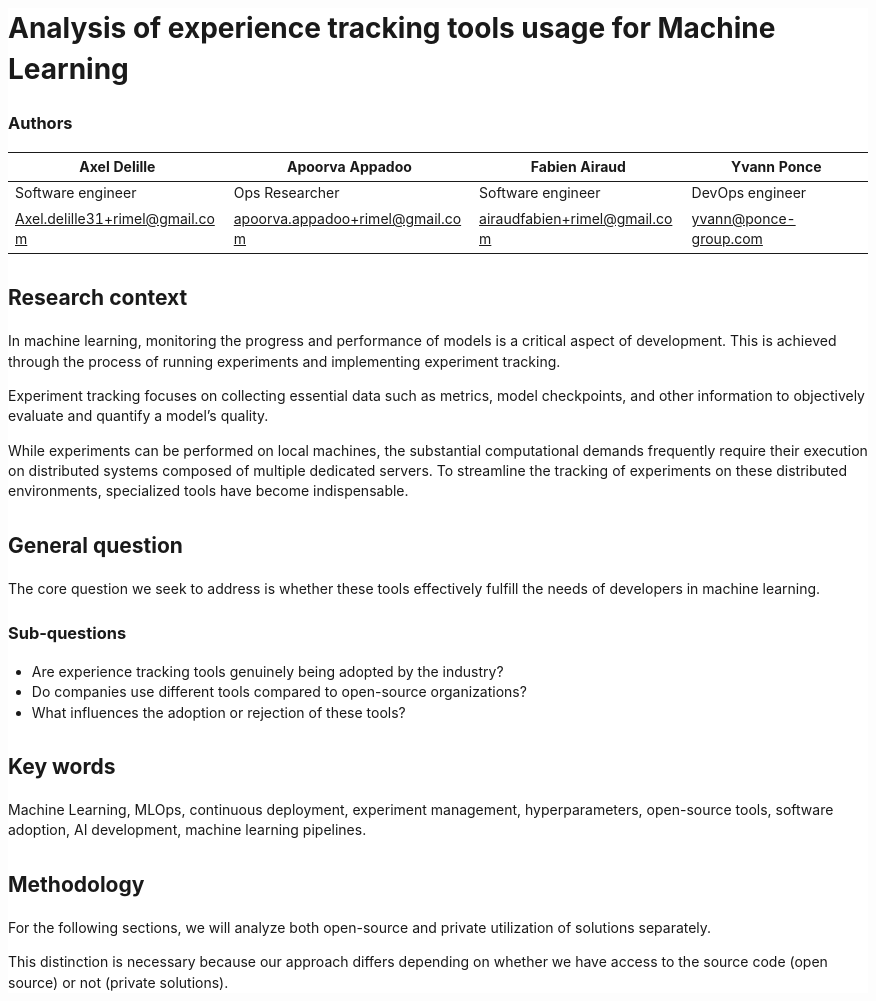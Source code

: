 # Analysis of experience tracking tools usage for Machine Learning 

### Authors

| **Axel Delille** | **Apoorva Appadoo** | **Fabien Airaud**     | **Yvann Ponce**    |
|-----------------------|------------------------|------------------------|------------------------|
| Software engineer                 | Ops Researcher                | Software engineer                  | DevOps engineer                  |
|   Axel.delille31+rimel@gmail.com   | apoorva.appadoo+rimel@gmail.com     | airaudfabien+rimel@gmail.com          | yvann@ponce-group.com        |


## Research context

In machine learning, monitoring the progress and performance of models is a critical aspect of development. This is achieved through the process of running experiments and implementing experiment tracking.

Experiment tracking focuses on collecting essential data such as metrics, model checkpoints, and other information to objectively evaluate and quantify a model’s quality. 

While experiments can be performed on local machines, the substantial computational demands frequently require their execution on distributed systems composed of multiple dedicated servers. To streamline the tracking of experiments on these distributed environments, specialized tools have become indispensable.


## General question

The core question we seek to address is whether these tools effectively fulfill the needs of developers in machine learning.

### Sub-questions

- Are experience tracking tools genuinely being adopted by the industry? 
- Do companies use different tools compared to open-source organizations?
- What influences the adoption or rejection of these tools?


## Key words

Machine Learning, MLOps, continuous deployment, experiment management, hyperparameters, open-source tools, software adoption, AI development, machine learning pipelines.


## Methodology

For the following sections, we will analyze both open-source and private utilization of solutions separately.

This distinction is necessary because our approach differs depending on whether we have access to the source code (open source) or not (private solutions).
